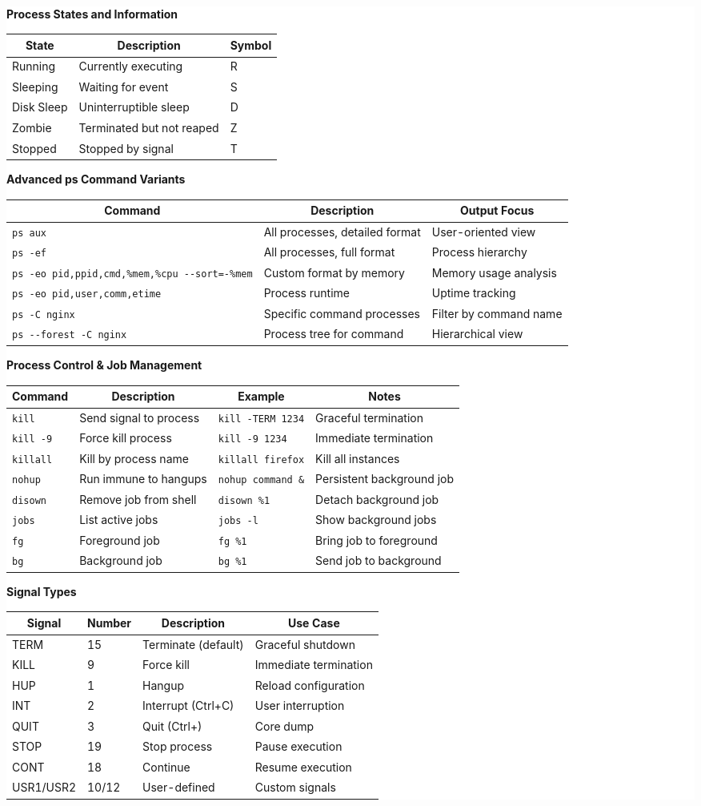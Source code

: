 **Process States and Information**

| State | Description | Symbol |
|-------|-------------|--------|
| Running | Currently executing | R |
| Sleeping | Waiting for event | S |
| Disk Sleep | Uninterruptible sleep | D |
| Zombie | Terminated but not reaped | Z |
| Stopped | Stopped by signal | T |

**Advanced ps Command Variants**

| Command | Description | Output Focus |
|---------|-------------|--------------|
| `ps aux` | All processes, detailed format | User-oriented view |
| `ps -ef` | All processes, full format | Process hierarchy |
| `ps -eo pid,ppid,cmd,%mem,%cpu --sort=-%mem` | Custom format by memory | Memory usage analysis |
| `ps -eo pid,user,comm,etime` | Process runtime | Uptime tracking |
| `ps -C nginx` | Specific command processes | Filter by command name |
| `ps --forest -C nginx` | Process tree for command | Hierarchical view |

**Process Control & Job Management**

| Command | Description | Example | Notes |
|---------|-------------|---------|-------|
| `kill` | Send signal to process | `kill -TERM 1234` | Graceful termination |
| `kill -9` | Force kill process | `kill -9 1234` | Immediate termination |
| `killall` | Kill by process name | `killall firefox` | Kill all instances |
| `nohup` | Run immune to hangups | `nohup command &` | Persistent background job |
| `disown` | Remove job from shell | `disown %1` | Detach background job |
| `jobs` | List active jobs | `jobs -l` | Show background jobs |
| `fg` | Foreground job | `fg %1` | Bring job to foreground |
| `bg` | Background job | `bg %1` | Send job to background |

**Signal Types**

| Signal | Number | Description | Use Case |
|--------|--------|-------------|----------|
| TERM | 15 | Terminate (default) | Graceful shutdown |
| KILL | 9 | Force kill | Immediate termination |
| HUP | 1 | Hangup | Reload configuration |
| INT | 2 | Interrupt (Ctrl+C) | User interruption |
| QUIT | 3 | Quit (Ctrl+\) | Core dump |
| STOP | 19 | Stop process | Pause execution |
| CONT | 18 | Continue | Resume execution |
| USR1/USR2 | 10/12 | User-defined | Custom signals |
